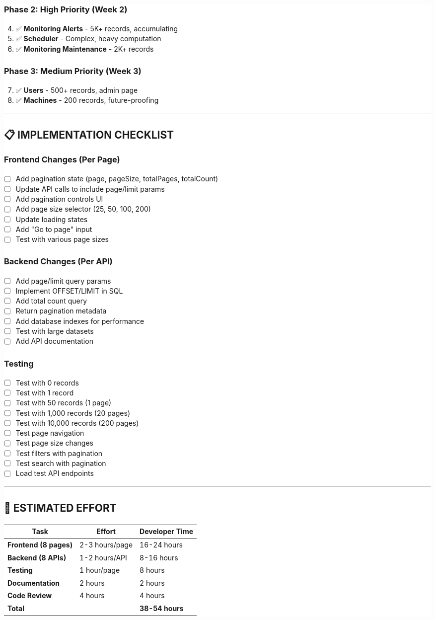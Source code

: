 ### Phase 2: High Priority (Week 2)
4. ✅ **Monitoring Alerts** - 5K+ records, accumulating
5. ✅ **Scheduler** - Complex, heavy computation
6. ✅ **Monitoring Maintenance** - 2K+ records

### Phase 3: Medium Priority (Week 3)
7. ✅ **Users** - 500+ records, admin page
8. ✅ **Machines** - 200 records, future-proofing

---

## 📋 IMPLEMENTATION CHECKLIST

### Frontend Changes (Per Page)
- [ ] Add pagination state (page, pageSize, totalPages, totalCount)
- [ ] Update API calls to include page/limit params
- [ ] Add pagination controls UI
- [ ] Add page size selector (25, 50, 100, 200)
- [ ] Update loading states
- [ ] Add "Go to page" input
- [ ] Test with various page sizes

### Backend Changes (Per API)
- [ ] Add page/limit query params
- [ ] Implement OFFSET/LIMIT in SQL
- [ ] Add total count query
- [ ] Return pagination metadata
- [ ] Add database indexes for performance
- [ ] Test with large datasets
- [ ] Add API documentation

### Testing
- [ ] Test with 0 records
- [ ] Test with 1 record
- [ ] Test with 50 records (1 page)
- [ ] Test with 1,000 records (20 pages)
- [ ] Test with 10,000 records (200 pages)
- [ ] Test page navigation
- [ ] Test page size changes
- [ ] Test filters with pagination
- [ ] Test search with pagination
- [ ] Load test API endpoints

---

## 🚀 ESTIMATED EFFORT

| Task | Effort | Developer Time |
|------|--------|----------------|
| **Frontend (8 pages)** | 2-3 hours/page | 16-24 hours |
| **Backend (8 APIs)** | 1-2 hours/API | 8-16 hours |
| **Testing** | 1 hour/page | 8 hours |
| **Documentation** | 2 hours | 2 hours |
| **Code Review** | 4 hours | 4 hours |
| **Total** | | **38-54 hours** |
